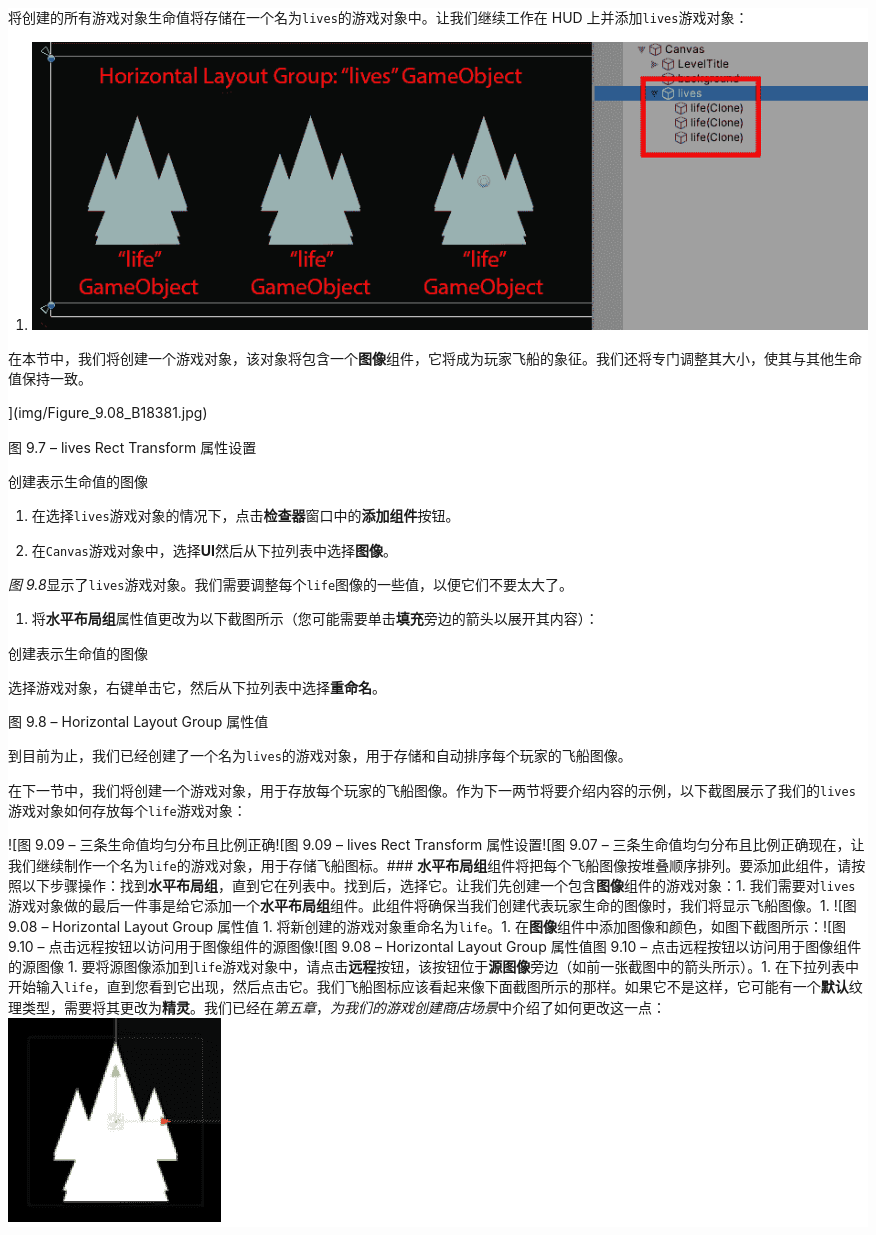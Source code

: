将创建的所有游戏对象生命值将存储在一个名为`lives`的游戏对象中。让我们继续工作在 HUD 上并添加`lives`游戏对象：

1.  ![图 9.7 – lives Rect Transform 属性设置 1.  右键单击新游戏对象并选择`lives`。1.  接下来，通过添加以下截图所示的**矩形变换**属性来定位`lives`游戏对象：](img/Figure_9.09_B18381.jpg)

在本节中，我们将创建一个游戏对象，该对象将包含一个**图像**组件，它将成为玩家飞船的象征。我们还将专门调整其大小，使其与其他生命值保持一致。

](img/Figure_9.08_B18381.jpg)

图 9.7 – lives Rect Transform 属性设置

创建表示生命值的图像

1.  在选择`lives`游戏对象的情况下，点击**检查器**窗口中的**添加组件**按钮。

1.  在`Canvas`游戏对象中，选择**UI**然后从下拉列表中选择**图像**。

*图 9.8*显示了`lives`游戏对象。我们需要调整每个`life`图像的一些值，以便它们不要太大了。

1.  将**水平布局组**属性值更改为以下截图所示（您可能需要单击**填充**旁边的箭头以展开其内容）：

创建表示生命值的图像

选择游戏对象，右键单击它，然后从下拉列表中选择**重命名**。

图 9.8 – Horizontal Layout Group 属性值

到目前为止，我们已经创建了一个名为`lives`的游戏对象，用于存储和自动排序每个玩家的飞船图像。

在下一节中，我们将创建一个游戏对象，用于存放每个玩家的飞船图像。作为下一两节将要介绍内容的示例，以下截图展示了我们的`lives`游戏对象如何存放每个`life`游戏对象：

![图 9.09 – 三条生命值均匀分布且比例正确![图 9.09 – lives Rect Transform 属性设置![图 9.07 – 三条生命值均匀分布且比例正确现在，让我们继续制作一个名为`life`的游戏对象，用于存储飞船图标。### **水平布局组**组件将把每个飞船图像按堆叠顺序排列。要添加此组件，请按照以下步骤操作：找到**水平布局组**，直到它在列表中。找到后，选择它。让我们先创建一个包含**图像**组件的游戏对象：1.  我们需要对`lives`游戏对象做的最后一件事是给它添加一个**水平布局组**组件。此组件将确保当我们创建代表玩家生命的图像时，我们将显示飞船图像。1.  ![图 9.08 – Horizontal Layout Group 属性值 1.  将新创建的游戏对象重命名为`life`。1.  在**图像**组件中添加图像和颜色，如图下截图所示：![图 9.10 – 点击远程按钮以访问用于图像组件的源图像![图 9.08 – Horizontal Layout Group 属性值图 9.10 – 点击远程按钮以访问用于图像组件的源图像 1.  要将源图像添加到`life`游戏对象中，请点击**远程**按钮，该按钮位于**源图像**旁边（如前一张截图中的箭头所示）。1.  在下拉列表中开始输入`life`，直到您看到它出现，然后点击它。我们飞船图标应该看起来像下面截图所示的那样。如果它不是这样，它可能有一个**默认**纹理类型，需要将其更改为**精灵**。我们已经在*第五章*，*为我们的游戏创建商店场景*中介绍了如何更改这一点：![Figure 9.11 – Our ship sprite life](img/Figure_9.11_B18381.jpg)
